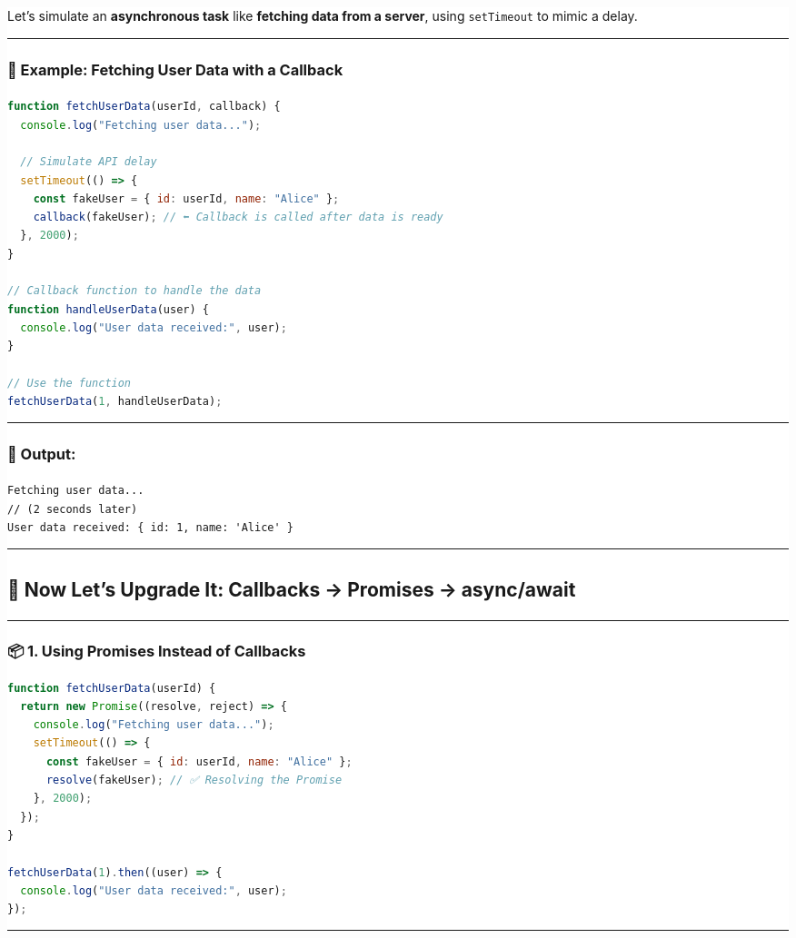 Let’s simulate an **asynchronous task** like **fetching data from a server**, using `setTimeout` to mimic a delay.

---

### 🧪 Example: Fetching User Data with a Callback

```javascript
function fetchUserData(userId, callback) {
  console.log("Fetching user data...");

  // Simulate API delay
  setTimeout(() => {
    const fakeUser = { id: userId, name: "Alice" };
    callback(fakeUser); // ⬅️ Callback is called after data is ready
  }, 2000);
}

// Callback function to handle the data
function handleUserData(user) {
  console.log("User data received:", user);
}

// Use the function
fetchUserData(1, handleUserData);
```

---

### 🧾 Output:

```
Fetching user data...
// (2 seconds later)
User data received: { id: 1, name: 'Alice' }
```

---

## 🔁 Now Let’s Upgrade It: Callbacks → Promises → async/await

---

### 📦 1. **Using Promises Instead of Callbacks**

```javascript
function fetchUserData(userId) {
  return new Promise((resolve, reject) => {
    console.log("Fetching user data...");
    setTimeout(() => {
      const fakeUser = { id: userId, name: "Alice" };
      resolve(fakeUser); // ✅ Resolving the Promise
    }, 2000);
  });
}

fetchUserData(1).then((user) => {
  console.log("User data received:", user);
});
```

---